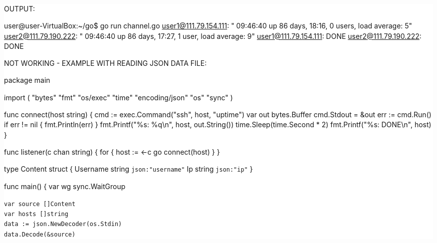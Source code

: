 
OUTPUT:

user@user-VirtualBox:~/go$ go run channel.go
user1@111.79.154.111: " 09:46:40 up 86 days, 18:16,  0 users,  load average: 5"
user2@111.79.190.222: " 09:46:40 up 86 days, 17:27,  1 user,  load average: 9"
user1@111.79.154.111: DONE
user2@111.79.190.222: DONE


NOT WORKING - EXAMPLE WITH READING JSON DATA FILE:

package main

import (
    "bytes"
    "fmt"
    "os/exec"
    "time"
    "encoding/json"
    "os"
    "sync"
)

func connect(host string) {
    cmd := exec.Command("ssh", host, "uptime")
    var out bytes.Buffer
    cmd.Stdout = &out
    err := cmd.Run()
    if err != nil {
        fmt.Println(err)
    }
    fmt.Printf("%s: %q\n", host, out.String())
    time.Sleep(time.Second * 2)
    fmt.Printf("%s: DONE\n", host)
}

func listener(c chan string) {
    for {
        host := <-c
        go connect(host)
    }
}

type Content struct {
    Username string `json:"username"`
    Ip       string `json:"ip"`
}

func main() {
    var wg sync.WaitGroup

    var source []Content
    var hosts []string
    data := json.NewDecoder(os.Stdin)
    data.Decode(&source)
